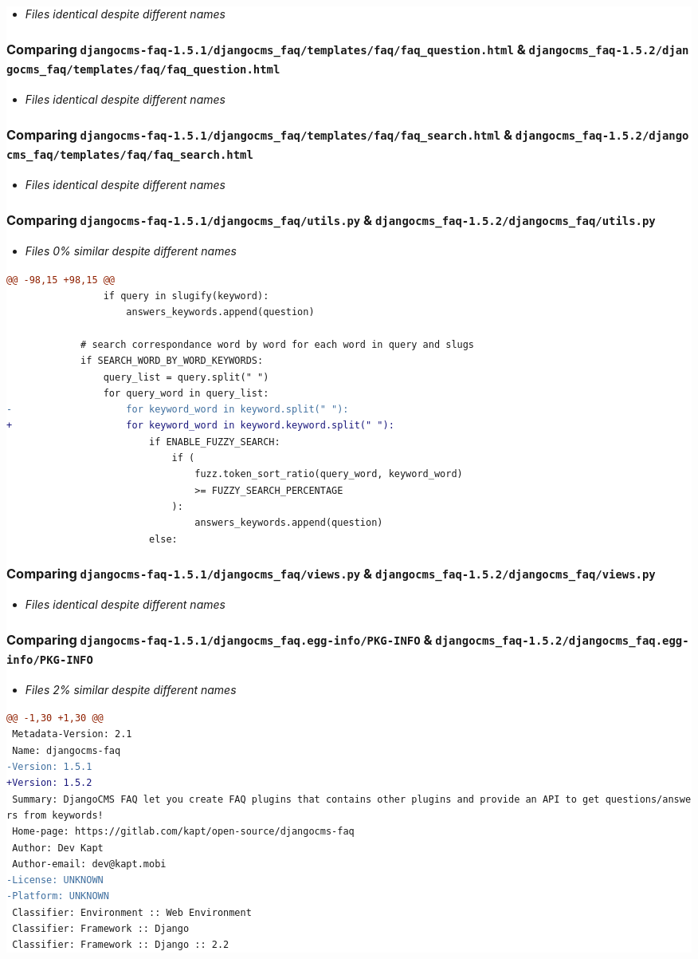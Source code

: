  * *Files identical despite different names*

### Comparing `djangocms-faq-1.5.1/djangocms_faq/templates/faq/faq_question.html` & `djangocms_faq-1.5.2/djangocms_faq/templates/faq/faq_question.html`

 * *Files identical despite different names*

### Comparing `djangocms-faq-1.5.1/djangocms_faq/templates/faq/faq_search.html` & `djangocms_faq-1.5.2/djangocms_faq/templates/faq/faq_search.html`

 * *Files identical despite different names*

### Comparing `djangocms-faq-1.5.1/djangocms_faq/utils.py` & `djangocms_faq-1.5.2/djangocms_faq/utils.py`

 * *Files 0% similar despite different names*

```diff
@@ -98,15 +98,15 @@
                 if query in slugify(keyword):
                     answers_keywords.append(question)
 
             # search correspondance word by word for each word in query and slugs
             if SEARCH_WORD_BY_WORD_KEYWORDS:
                 query_list = query.split(" ")
                 for query_word in query_list:
-                    for keyword_word in keyword.split(" "):
+                    for keyword_word in keyword.keyword.split(" "):
                         if ENABLE_FUZZY_SEARCH:
                             if (
                                 fuzz.token_sort_ratio(query_word, keyword_word)
                                 >= FUZZY_SEARCH_PERCENTAGE
                             ):
                                 answers_keywords.append(question)
                         else:
```

### Comparing `djangocms-faq-1.5.1/djangocms_faq/views.py` & `djangocms_faq-1.5.2/djangocms_faq/views.py`

 * *Files identical despite different names*

### Comparing `djangocms-faq-1.5.1/djangocms_faq.egg-info/PKG-INFO` & `djangocms_faq-1.5.2/djangocms_faq.egg-info/PKG-INFO`

 * *Files 2% similar despite different names*

```diff
@@ -1,30 +1,30 @@
 Metadata-Version: 2.1
 Name: djangocms-faq
-Version: 1.5.1
+Version: 1.5.2
 Summary: DjangoCMS FAQ let you create FAQ plugins that contains other plugins and provide an API to get questions/answers from keywords!
 Home-page: https://gitlab.com/kapt/open-source/djangocms-faq
 Author: Dev Kapt
 Author-email: dev@kapt.mobi
-License: UNKNOWN
-Platform: UNKNOWN
 Classifier: Environment :: Web Environment
 Classifier: Framework :: Django
 Classifier: Framework :: Django :: 2.2
```